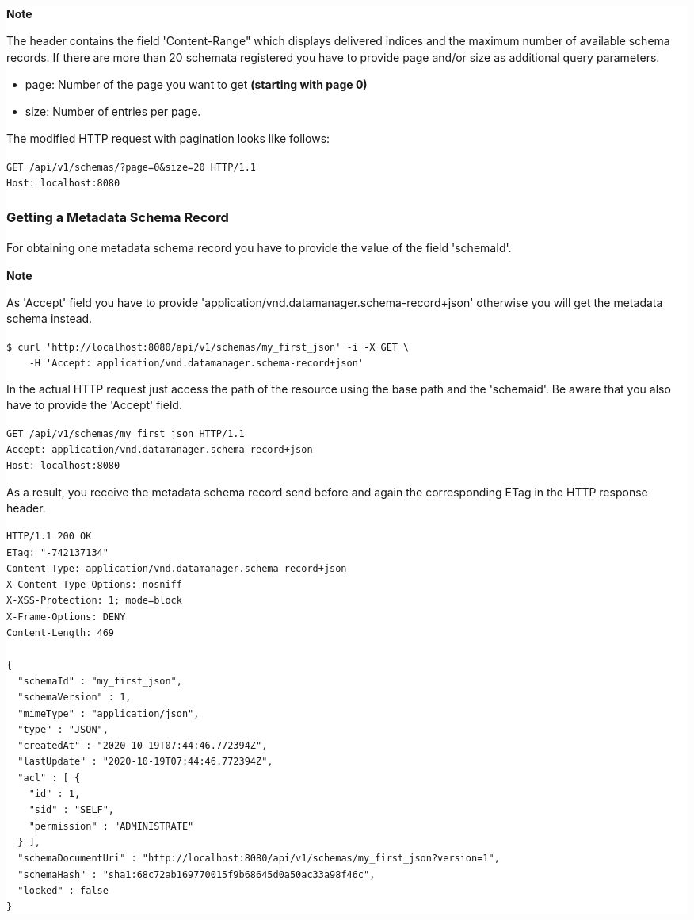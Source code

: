 **Note**

The header contains the field 'Content-Range" which displays delivered
indices and the maximum number of available schema records. If there
are more than 20 schemata registered you have to provide page and/or
 size as additional query parameters.

-   page: Number of the page you want to get **(starting with page 0)**

-   size: Number of entries per page.

The modified HTTP request with pagination looks like follows:

    GET /api/v1/schemas/?page=0&size=20 HTTP/1.1
    Host: localhost:8080

### Getting a Metadata Schema Record

For obtaining one metadata schema record you have to provide the value
of the field 'schemaId'.

**Note**

As 'Accept' field you have to provide
'application/vnd.datamanager.schema-record+json' otherwise you will
get the metadata schema instead.

    $ curl 'http://localhost:8080/api/v1/schemas/my_first_json' -i -X GET \
        -H 'Accept: application/vnd.datamanager.schema-record+json'

In the actual HTTP request just access the path of the resource using
the base path and the 'schemaid'. Be aware that you also have to provide
the 'Accept' field.

    GET /api/v1/schemas/my_first_json HTTP/1.1
    Accept: application/vnd.datamanager.schema-record+json
    Host: localhost:8080

As a result, you receive the metadata schema record send before and
again the corresponding ETag in the HTTP response header.

    HTTP/1.1 200 OK
    ETag: "-742137134"
    Content-Type: application/vnd.datamanager.schema-record+json
    X-Content-Type-Options: nosniff
    X-XSS-Protection: 1; mode=block
    X-Frame-Options: DENY
    Content-Length: 469

    {
      "schemaId" : "my_first_json",
      "schemaVersion" : 1,
      "mimeType" : "application/json",
      "type" : "JSON",
      "createdAt" : "2020-10-19T07:44:46.772394Z",
      "lastUpdate" : "2020-10-19T07:44:46.772394Z",
      "acl" : [ {
        "id" : 1,
        "sid" : "SELF",
        "permission" : "ADMINISTRATE"
      } ],
      "schemaDocumentUri" : "http://localhost:8080/api/v1/schemas/my_first_json?version=1",
      "schemaHash" : "sha1:68c72ab169770015f9b68645d0a50ac33a98f46c",
      "locked" : false
    }
